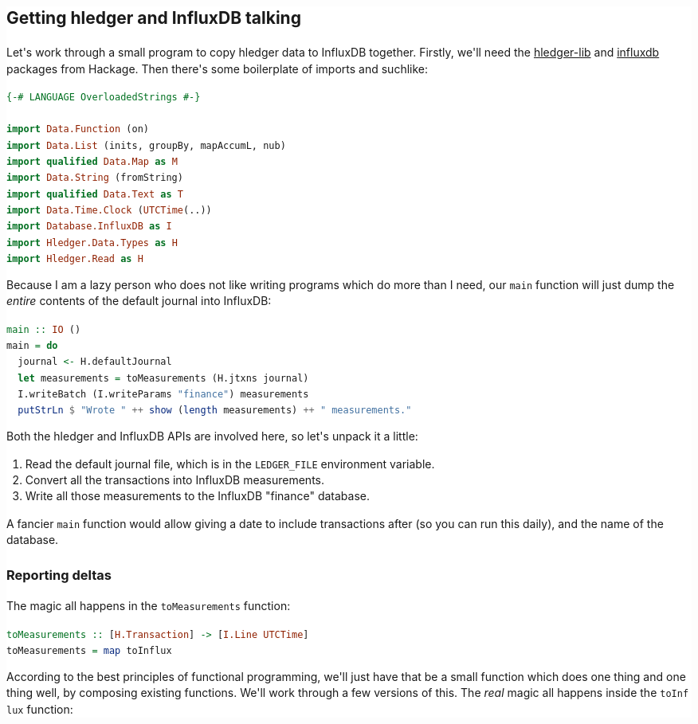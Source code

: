 Getting hledger and InfluxDB talking
------------------------------------

Let's work through a small program to copy hledger data to InfluxDB together.  Firstly, we'll need
the [hledger-lib][] and [influxdb][] packages from Hackage.  Then there's some boilerplate of
imports and suchlike:

[hledger-lib]: https://hackage.haskell.org/package/hledger-lib
[influxdb]:    https://hackage.haskell.org/package/influxdb

```haskell
{-# LANGUAGE OverloadedStrings #-}

import Data.Function (on)
import Data.List (inits, groupBy, mapAccumL, nub)
import qualified Data.Map as M
import Data.String (fromString)
import qualified Data.Text as T
import Data.Time.Clock (UTCTime(..))
import Database.InfluxDB as I
import Hledger.Data.Types as H
import Hledger.Read as H
```

Because I am a lazy person who does not like writing programs which do more than I need, our `main`
function will just dump the *entire* contents of the default journal into InfluxDB:

```haskell
main :: IO ()
main = do
  journal <- H.defaultJournal
  let measurements = toMeasurements (H.jtxns journal)
  I.writeBatch (I.writeParams "finance") measurements
  putStrLn $ "Wrote " ++ show (length measurements) ++ " measurements."
```

Both the hledger and InfluxDB APIs are involved here, so let's unpack it a little:

1. Read the default journal file, which is in the `LEDGER_FILE` environment variable.
2. Convert all the transactions into InfluxDB measurements.
3. Write all those measurements to the InfluxDB "finance" database.

A fancier `main` function would allow giving a date to include transactions after (so you can run
this daily), and the name of the database.

### Reporting deltas

The magic all happens in the `toMeasurements` function:

```haskell
toMeasurements :: [H.Transaction] -> [I.Line UTCTime]
toMeasurements = map toInflux
```

According to the best principles of functional programming, we'll just have that be a small function
which does one thing and one thing well, by composing existing functions.  We'll work through a few
versions of this.  The *real* magic all happens inside the `toInflux` function:


[hledger]:  http://hledger.org/
[Grafana]:  https://grafana.com/
[InfluxDB]: https://www.influxdata.com/
[NixOS]:    http://nixos.org/
[security options]: https://nixos.org/nixos/options.html#services.grafana
[^date]: Arguably, it should be 23:59 rather than 00:00, as the transactions happen by the end of
[^float]: Yes, yes, floating point for currency is bad.  This is only the type we use for metric
[^mapaccuml]: I always feel slightly excited when I use `mapAccumL`.  It's such an exotic function!